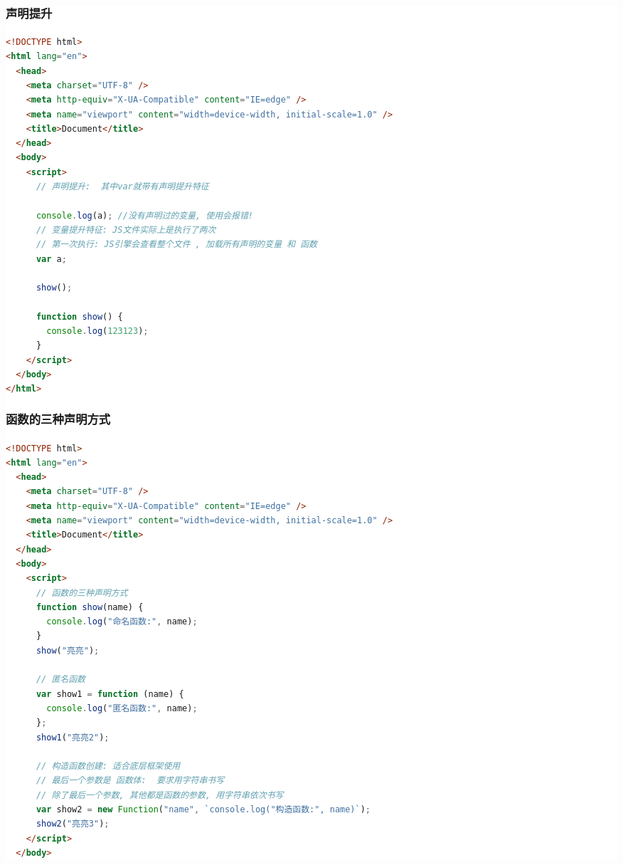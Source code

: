 ### 声明提升

```html
<!DOCTYPE html>
<html lang="en">
  <head>
    <meta charset="UTF-8" />
    <meta http-equiv="X-UA-Compatible" content="IE=edge" />
    <meta name="viewport" content="width=device-width, initial-scale=1.0" />
    <title>Document</title>
  </head>
  <body>
    <script>
      // 声明提升:  其中var就带有声明提升特征

      console.log(a); //没有声明过的变量, 使用会报错!
      // 变量提升特征: JS文件实际上是执行了两次
      // 第一次执行: JS引擎会查看整个文件 , 加载所有声明的变量 和 函数
      var a;

      show();

      function show() {
        console.log(123123);
      }
    </script>
  </body>
</html>

```



### 函数的三种声明方式

```html
<!DOCTYPE html>
<html lang="en">
  <head>
    <meta charset="UTF-8" />
    <meta http-equiv="X-UA-Compatible" content="IE=edge" />
    <meta name="viewport" content="width=device-width, initial-scale=1.0" />
    <title>Document</title>
  </head>
  <body>
    <script>
      // 函数的三种声明方式
      function show(name) {
        console.log("命名函数:", name);
      }
      show("亮亮");

      // 匿名函数
      var show1 = function (name) {
        console.log("匿名函数:", name);
      };
      show1("亮亮2");

      // 构造函数创建: 适合底层框架使用
      // 最后一个参数是 函数体:  要求用字符串书写
      // 除了最后一个参数, 其他都是函数的参数, 用字符串依次书写
      var show2 = new Function("name", `console.log("构造函数:", name)`);
      show2("亮亮3");
    </script>
  </body>
```